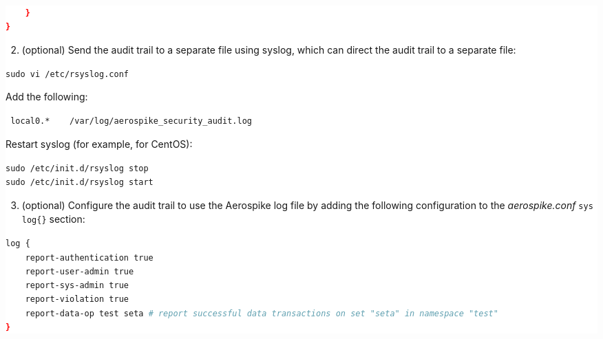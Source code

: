 ```bash
    }
}
```

2. (optional) Send the audit trail to a separate file using syslog, which can direct the audit trail to a separate file:

```
sudo vi /etc/rsyslog.conf
```

   Add the following:

```
 local0.*    /var/log/aerospike_security_audit.log
```

   Restart syslog (for example, for CentOS):

```
sudo /etc/init.d/rsyslog stop
sudo /etc/init.d/rsyslog start
```

3. (optional) Configure the audit trail to use the Aerospike log file by adding the following configuration to the *aerospike.conf* `syslog{}` section:

```bash
log {
    report-authentication true
    report-user-admin true
    report-sys-admin true
    report-violation true
    report-data-op test seta # report successful data transactions on set "seta" in namespace "test"
}
```
